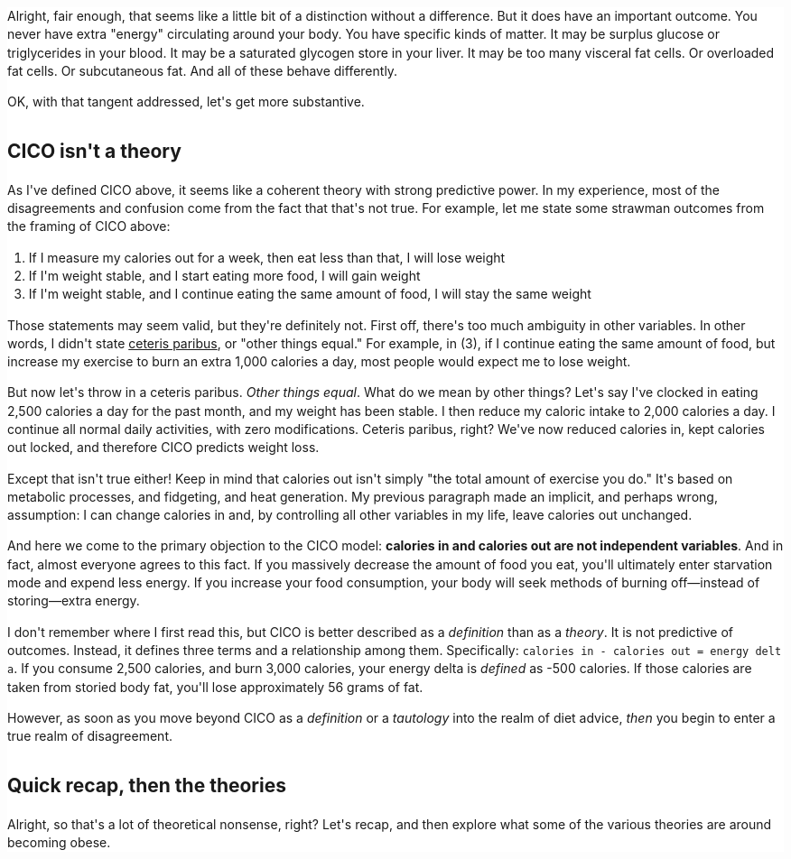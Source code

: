 Alright, fair enough, that seems like a little bit of a distinction without a difference. But it does have an important outcome. You never have extra "energy" circulating around your body. You have specific kinds of matter. It may be surplus glucose or triglycerides in your blood. It may be a saturated glycogen store in your liver. It may be too many visceral fat cells. Or overloaded fat cells. Or subcutaneous fat. And all of these behave differently.

OK, with that tangent addressed, let's get more substantive.

## CICO isn't a theory

As I've defined CICO above, it seems like a coherent theory with strong predictive power. In my experience, most of the disagreements and confusion come from the fact that that's not true. For example, let me state some strawman outcomes from the framing of CICO above:

1. If I measure my calories out for a week, then eat less than that, I will lose weight
2. If I'm weight stable, and I start eating more food, I will gain weight
3. If I'm weight stable, and I continue eating the same amount of food, I will stay the same weight

Those statements may seem valid, but they're definitely not. First off, there's too much ambiguity in other variables. In other words, I didn't state [ceteris paribus](https://en.wikipedia.org/wiki/Ceteris_paribus), or "other things equal." For example, in (3), if I continue eating the same amount of food, but increase my exercise to burn an extra 1,000 calories a day, most people would expect me to lose weight.

But now let's throw in a ceteris paribus. _Other things equal_. What do we mean by other things? Let's say I've clocked in eating 2,500 calories a day for the past month, and my weight has been stable. I then reduce my caloric intake to 2,000 calories a day. I continue all normal daily activities, with zero modifications. Ceteris paribus, right? We've now reduced calories in, kept calories out locked, and therefore CICO predicts weight loss.

Except that isn't true either! Keep in mind that calories out isn't simply "the total amount of exercise you do." It's based on metabolic processes, and fidgeting, and heat generation. My previous paragraph made an implicit, and perhaps wrong, assumption: I can change calories in and, by controlling all other variables in my life, leave calories out unchanged.

And here we come to the primary objection to the CICO model: **calories in and calories out are not independent variables**. And in fact, almost everyone agrees to this fact. If you massively decrease the amount of food you eat, you'll ultimately enter starvation mode and expend less energy. If you increase your food consumption, your body will seek methods of burning off&mdash;instead of storing&mdash;extra energy.

I don't remember where I first read this, but CICO is better described as a _definition_ than as a _theory_. It is not predictive of outcomes. Instead, it defines three terms and a relationship among them. Specifically: `calories in - calories out = energy delta`. If you consume 2,500 calories, and burn 3,000 calories, your energy delta is _defined_ as -500 calories. If those calories are taken from storied body fat, you'll lose approximately 56 grams of fat.

However, as soon as you move beyond CICO as a _definition_ or a _tautology_ into the realm of diet advice, _then_ you begin to enter a true realm of disagreement.

## Quick recap, then the theories

Alright, so that's a lot of theoretical nonsense, right? Let's recap, and then explore what some of the various theories are around becoming obese.
